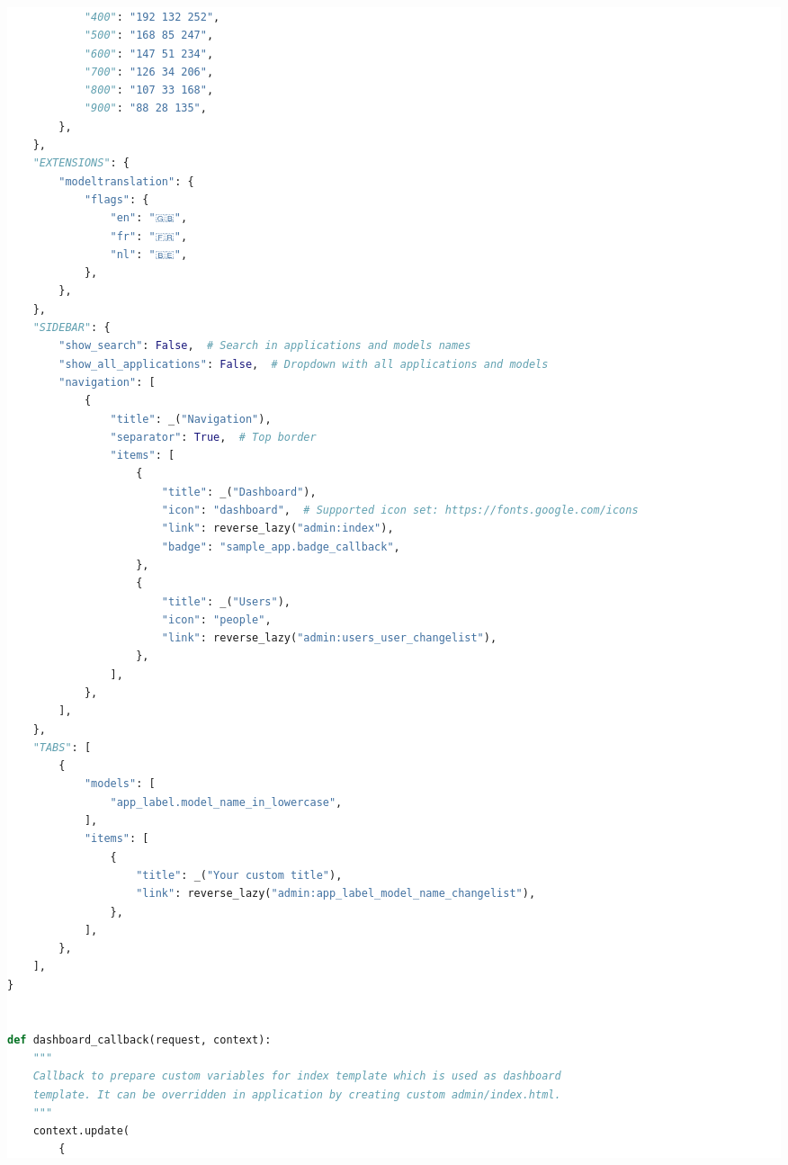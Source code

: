 ```python
            "400": "192 132 252",
            "500": "168 85 247",
            "600": "147 51 234",
            "700": "126 34 206",
            "800": "107 33 168",
            "900": "88 28 135",
        },
    },
    "EXTENSIONS": {
        "modeltranslation": {
            "flags": {
                "en": "🇬🇧",
                "fr": "🇫🇷",
                "nl": "🇧🇪",
            },
        },
    },
    "SIDEBAR": {
        "show_search": False,  # Search in applications and models names
        "show_all_applications": False,  # Dropdown with all applications and models
        "navigation": [
            {
                "title": _("Navigation"),
                "separator": True,  # Top border
                "items": [
                    {
                        "title": _("Dashboard"),
                        "icon": "dashboard",  # Supported icon set: https://fonts.google.com/icons
                        "link": reverse_lazy("admin:index"),
                        "badge": "sample_app.badge_callback",
                    },
                    {
                        "title": _("Users"),
                        "icon": "people",
                        "link": reverse_lazy("admin:users_user_changelist"),
                    },
                ],
            },
        ],
    },
    "TABS": [
        {
            "models": [
                "app_label.model_name_in_lowercase",
            ],
            "items": [
                {
                    "title": _("Your custom title"),
                    "link": reverse_lazy("admin:app_label_model_name_changelist"),
                },
            ],
        },
    ],
}


def dashboard_callback(request, context):
    """
    Callback to prepare custom variables for index template which is used as dashboard
    template. It can be overridden in application by creating custom admin/index.html.
    """
    context.update(
        {
```